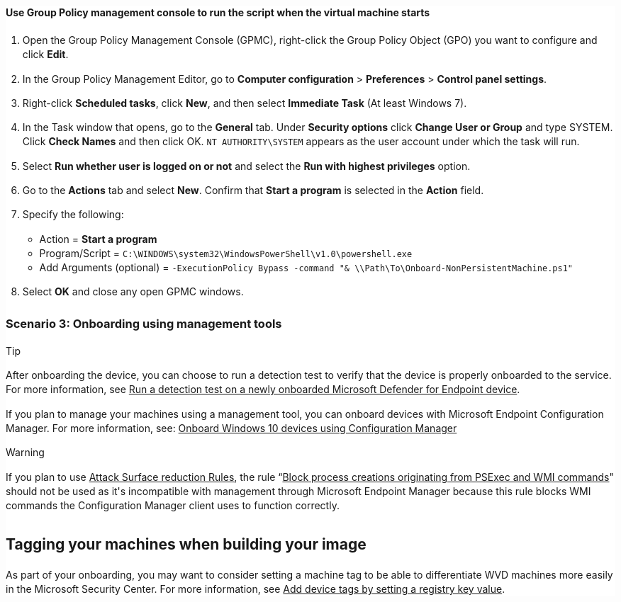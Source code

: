 #### Use Group Policy management console to run the script when the virtual machine starts

1. Open the Group Policy Management Console (GPMC), right-click the Group Policy Object (GPO) you want to configure and click **Edit**.

2. In the Group Policy Management Editor, go to **Computer configuration** > **Preferences** > **Control panel settings**. 

3. Right-click **Scheduled tasks**, click **New**, and then select **Immediate Task** (At least Windows 7). 

4. In the Task window that opens, go to the **General** tab. Under **Security options** click **Change User or Group** and type SYSTEM. Click **Check Names** and then click OK. `NT AUTHORITY\SYSTEM` appears as the user account under which the task will run. 

5. Select **Run whether user is logged on or not** and select the **Run with highest privileges** option. 

6. Go to the **Actions** tab and select **New**. Confirm that **Start a program** is selected in the **Action** field.

7. Specify the following: <br/> 

   - Action = **Start a program**
   - Program/Script = `C:\WINDOWS\system32\WindowsPowerShell\v1.0\powershell.exe` 
   - Add Arguments (optional) = `-ExecutionPolicy Bypass -command "& \\Path\To\Onboard-NonPersistentMachine.ps1"`

8. Select **OK** and close any open GPMC windows.

### Scenario 3: Onboarding using management tools

> [!TIP]
> After onboarding the device, you can choose to run a detection test to verify that the device is properly onboarded to the service. For more information, see [Run a detection test on a newly onboarded Microsoft Defender for Endpoint device](https://docs.microsoft.com/windows/security/threat-protection/microsoft-defender-atp/run-detection-test). 

If you plan to manage your machines using a management tool, you can onboard devices with Microsoft Endpoint Configuration Manager. For more information, see: [Onboard Windows 10 devices using Configuration Manager](https://docs.microsoft.com/windows/security/threat-protection/microsoft-defender-atp/configure-endpoints-sccm) 

> [!WARNING]
> If you plan to use [Attack Surface reduction Rules](https://docs.microsoft.com/windows/security/threat-protection/microsoft-defender-atp/attack-surface-reduction), the rule “[Block process creations originating from PSExec and WMI commands](https://docs.microsoft.com/windows/security/threat-protection/microsoft-defender-atp/attack-surface-reduction#block-process-creations-originating-from-psexec-and-wmi-commands)" should not be used as it's incompatible with management through Microsoft Endpoint Manager because this rule blocks WMI commands the Configuration Manager client uses to function correctly. 

## Tagging your machines when building your image 

As part of your onboarding, you may want to consider setting a machine tag to be able to differentiate WVD machines more easily in the Microsoft Security Center. For more information, see 
[Add device tags by setting a registry key value](https://docs.microsoft.com/windows/security/threat-protection/microsoft-defender-atp/machine-tags#add-device-tags-by-setting-a-registry-key-value). 
